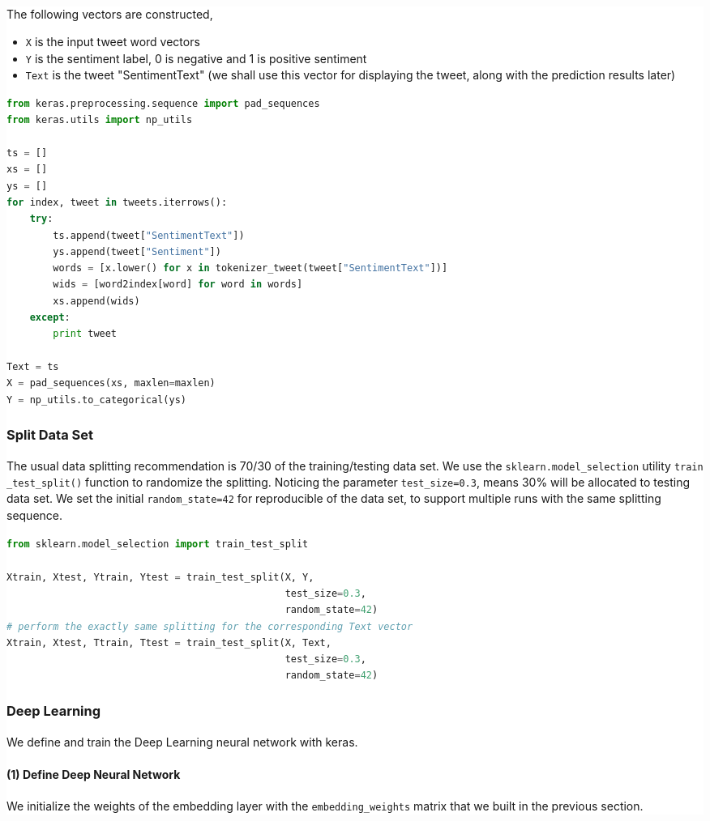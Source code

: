 The following vectors are constructed,

* `X` is the input tweet word vectors
* `Y` is the sentiment label, 0 is negative and 1 is positive sentiment
* `Text` is the tweet "SentimentText" (we shall use this vector for displaying the tweet, along with the prediction results later)

```python
from keras.preprocessing.sequence import pad_sequences
from keras.utils import np_utils

ts = []
xs = []
ys = []
for index, tweet in tweets.iterrows():
    try:
        ts.append(tweet["SentimentText"])
        ys.append(tweet["Sentiment"])
        words = [x.lower() for x in tokenizer_tweet(tweet["SentimentText"])]
        wids = [word2index[word] for word in words]
        xs.append(wids)
    except:
        print tweet

Text = ts
X = pad_sequences(xs, maxlen=maxlen)
Y = np_utils.to_categorical(ys)
```

### Split Data Set
The usual data splitting recommendation is 70/30 of the training/testing data set.
We use the `sklearn.model_selection` utility `train_test_split()` function to randomize the splitting.
Noticing the parameter `test_size=0.3`, means 30% will be allocated to testing data set.
We set the initial `random_state=42` for reproducible of the data set, to support multiple runs with the same splitting sequence.

```python
from sklearn.model_selection import train_test_split

Xtrain, Xtest, Ytrain, Ytest = train_test_split(X, Y,
                                                test_size=0.3, 
                                                random_state=42)
# perform the exactly same splitting for the corresponding Text vector
Xtrain, Xtest, Ttrain, Ttest = train_test_split(X, Text,
                                                test_size=0.3, 
                                                random_state=42)
```

### Deep Learning
We define and train the Deep Learning neural network with keras.

#### (1) Define Deep Neural Network
We initialize the weights of the embedding layer with the `embedding_weights` matrix
that we built in the previous section.
